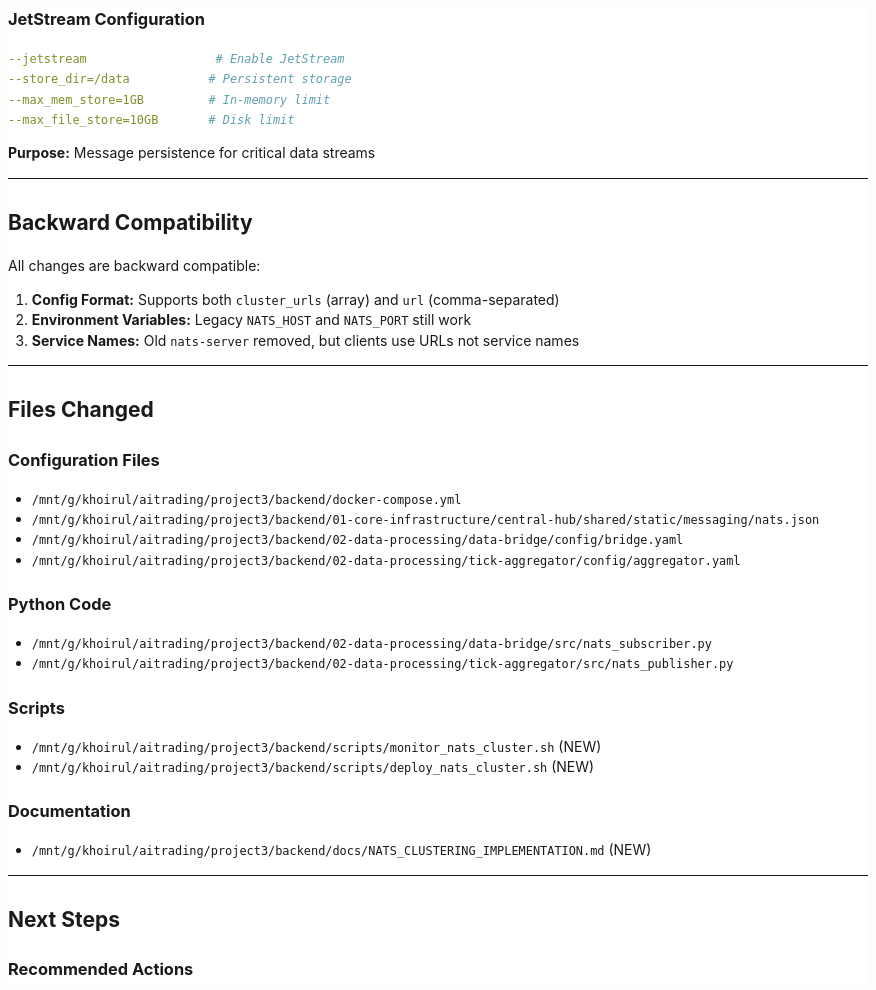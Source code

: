 ### JetStream Configuration

```yaml
--jetstream                  # Enable JetStream
--store_dir=/data           # Persistent storage
--max_mem_store=1GB         # In-memory limit
--max_file_store=10GB       # Disk limit
```

**Purpose:** Message persistence for critical data streams

---

## Backward Compatibility

All changes are backward compatible:

1. **Config Format:** Supports both `cluster_urls` (array) and `url` (comma-separated)
2. **Environment Variables:** Legacy `NATS_HOST` and `NATS_PORT` still work
3. **Service Names:** Old `nats-server` removed, but clients use URLs not service names

---

## Files Changed

### Configuration Files
- `/mnt/g/khoirul/aitrading/project3/backend/docker-compose.yml`
- `/mnt/g/khoirul/aitrading/project3/backend/01-core-infrastructure/central-hub/shared/static/messaging/nats.json`
- `/mnt/g/khoirul/aitrading/project3/backend/02-data-processing/data-bridge/config/bridge.yaml`
- `/mnt/g/khoirul/aitrading/project3/backend/02-data-processing/tick-aggregator/config/aggregator.yaml`

### Python Code
- `/mnt/g/khoirul/aitrading/project3/backend/02-data-processing/data-bridge/src/nats_subscriber.py`
- `/mnt/g/khoirul/aitrading/project3/backend/02-data-processing/tick-aggregator/src/nats_publisher.py`

### Scripts
- `/mnt/g/khoirul/aitrading/project3/backend/scripts/monitor_nats_cluster.sh` (NEW)
- `/mnt/g/khoirul/aitrading/project3/backend/scripts/deploy_nats_cluster.sh` (NEW)

### Documentation
- `/mnt/g/khoirul/aitrading/project3/backend/docs/NATS_CLUSTERING_IMPLEMENTATION.md` (NEW)

---

## Next Steps

### Recommended Actions
